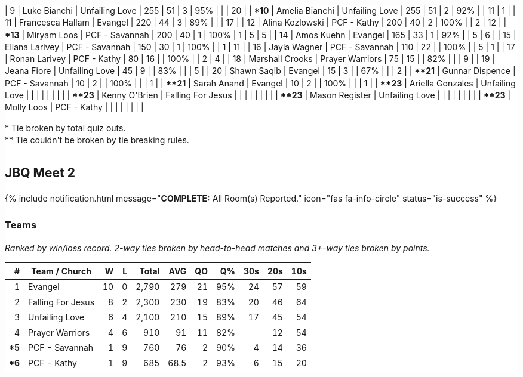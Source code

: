 | 9 | Luke Bianchi | Unfailing Love | 255 | 51 | 3 | 95% |  |  | 20 |
| **\*10** | Amelia Bianchi | Unfailing Love | 255 | 51 | 2 | 92% |  | 11 | 1 |
| 11 | Francesca Hallam | Evangel | 220 | 44 | 3 | 89% |  |  | 17 |
| 12 | Alina Kozlowski | PCF - Kathy | 200 | 40 | 2 | 100% |  | 2 | 12 |
| **\*13** | Miryam Loos | PCF - Savannah | 200 | 40 | 1 | 100% | 1 | 5 | 5 |
| 14 | Amos Kuehn | Evangel | 165 | 33 | 1 | 92% |  | 5 | 6 |
| 15 | Eliana Larivey | PCF - Savannah | 150 | 30 | 1 | 100% |  | 1 | 11 |
| 16 | Jayla Wagner | PCF - Savannah | 110 | 22 |  | 100% |  | 5 | 1 |
| 17 | Ronan Larivey | PCF - Kathy | 80 | 16 |  | 100% |  | 2 | 4 |
| 18 | Marshall Crooks | Prayer Warriors | 75 | 15 |  | 82% |  |  | 9 |
| 19 | Jeana Fiore | Unfailing Love | 45 | 9 |  | 83% |  |  | 5 |
| 20 | Shawn Saqib | Evangel | 15 | 3 |  | 67% |  |  | 2 |
| **\*\*21** | Gunnar Dispence | PCF - Savannah | 10 | 2 |  | 100% |  |  | 1 |
| **\*\*21** | Sarah Anand | Evangel | 10 | 2 |  | 100% |  |  | 1 |
| **\*\*23** | Ariella Gonzales | Unfailing Love |  |  |  |  |  |  |  |
| **\*\*23** | Kenny O'Brien | Falling For Jesus |  |  |  |  |  |  |  |
| **\*\*23** | Mason Register | Unfailing Love |  |  |  |  |  |  |  |
| **\*\*23** | Molly Loos | PCF - Kathy |  |  |  |  |  |  |  |

\* Tie broken by total quiz outs.\
\*\* Tie couldn't be broken by tie breaking rules.

## JBQ Meet 2

{% include notification.html
   message="<b>COMPLETE:</b> All Room(s) Reported."
   icon="fas fa-info-circle"
   status="is-success" %}


### Teams

*Ranked by win/loss record. 2-way ties broken by head-to-head matches and 3+-way ties broken by points.*

| # | Team / Church | W | L | Total | AVG | QO | Q% | 30s | 20s | 10s |
|--:|---|--:|--:|--:|--:|--:|--:|--:|--:|--:|
| 1 | Evangel | 10 | 0 | 2,790 | 279 | 21 | 95% | 24 | 57 | 59 |
| 2 | Falling For Jesus | 8 | 2 | 2,300 | 230 | 19 | 83% | 20 | 46 | 64 |
| 3 | Unfailing Love | 6 | 4 | 2,100 | 210 | 15 | 89% | 17 | 45 | 54 |
| 4 | Prayer Warriors | 4 | 6 | 910 | 91 | 11 | 82% |  | 12 | 54 |
| **\*5** | PCF - Savannah | 1 | 9 | 760 | 76 | 2 | 90% | 4 | 14 | 36 |
| **\*6** | PCF - Kathy | 1 | 9 | 685 | 68.5 | 2 | 93% | 6 | 15 | 20 |
